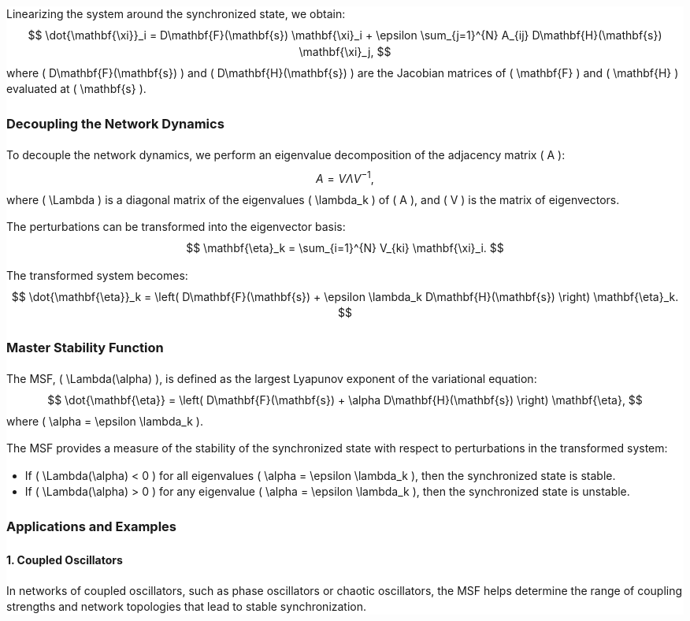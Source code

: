 Linearizing the system around the synchronized state, we obtain:
$$
\dot{\mathbf{\xi}}_i = D\mathbf{F}(\mathbf{s}) \mathbf{\xi}_i + \epsilon \sum_{j=1}^{N} A_{ij} D\mathbf{H}(\mathbf{s}) \mathbf{\xi}_j,
$$
where \( D\mathbf{F}(\mathbf{s}) \) and \( D\mathbf{H}(\mathbf{s}) \) are the Jacobian matrices of \( \mathbf{F} \) and \( \mathbf{H} \) evaluated at \( \mathbf{s} \).

### Decoupling the Network Dynamics

To decouple the network dynamics, we perform an eigenvalue decomposition of the adjacency matrix \( A \):
$$
A = V \Lambda V^{-1},
$$
where \( \Lambda \) is a diagonal matrix of the eigenvalues \( \lambda_k \) of \( A \), and \( V \) is the matrix of eigenvectors.

The perturbations can be transformed into the eigenvector basis:
$$
\mathbf{\eta}_k = \sum_{i=1}^{N} V_{ki} \mathbf{\xi}_i.
$$

The transformed system becomes:
$$
\dot{\mathbf{\eta}}_k = \left( D\mathbf{F}(\mathbf{s}) + \epsilon \lambda_k D\mathbf{H}(\mathbf{s}) \right) \mathbf{\eta}_k.
$$

### Master Stability Function

The MSF, \( \Lambda(\alpha) \), is defined as the largest Lyapunov exponent of the variational equation:
$$
\dot{\mathbf{\eta}} = \left( D\mathbf{F}(\mathbf{s}) + \alpha D\mathbf{H}(\mathbf{s}) \right) \mathbf{\eta},
$$
where \( \alpha = \epsilon \lambda_k \).

The MSF provides a measure of the stability of the synchronized state with respect to perturbations in the transformed system:
- If \( \Lambda(\alpha) < 0 \) for all eigenvalues \( \alpha = \epsilon \lambda_k \), then the synchronized state is stable.
- If \( \Lambda(\alpha) > 0 \) for any eigenvalue \( \alpha = \epsilon \lambda_k \), then the synchronized state is unstable.

### Applications and Examples

#### 1. Coupled Oscillators
In networks of coupled oscillators, such as phase oscillators or chaotic oscillators, the MSF helps determine the range of coupling strengths and network topologies that lead to stable synchronization.
